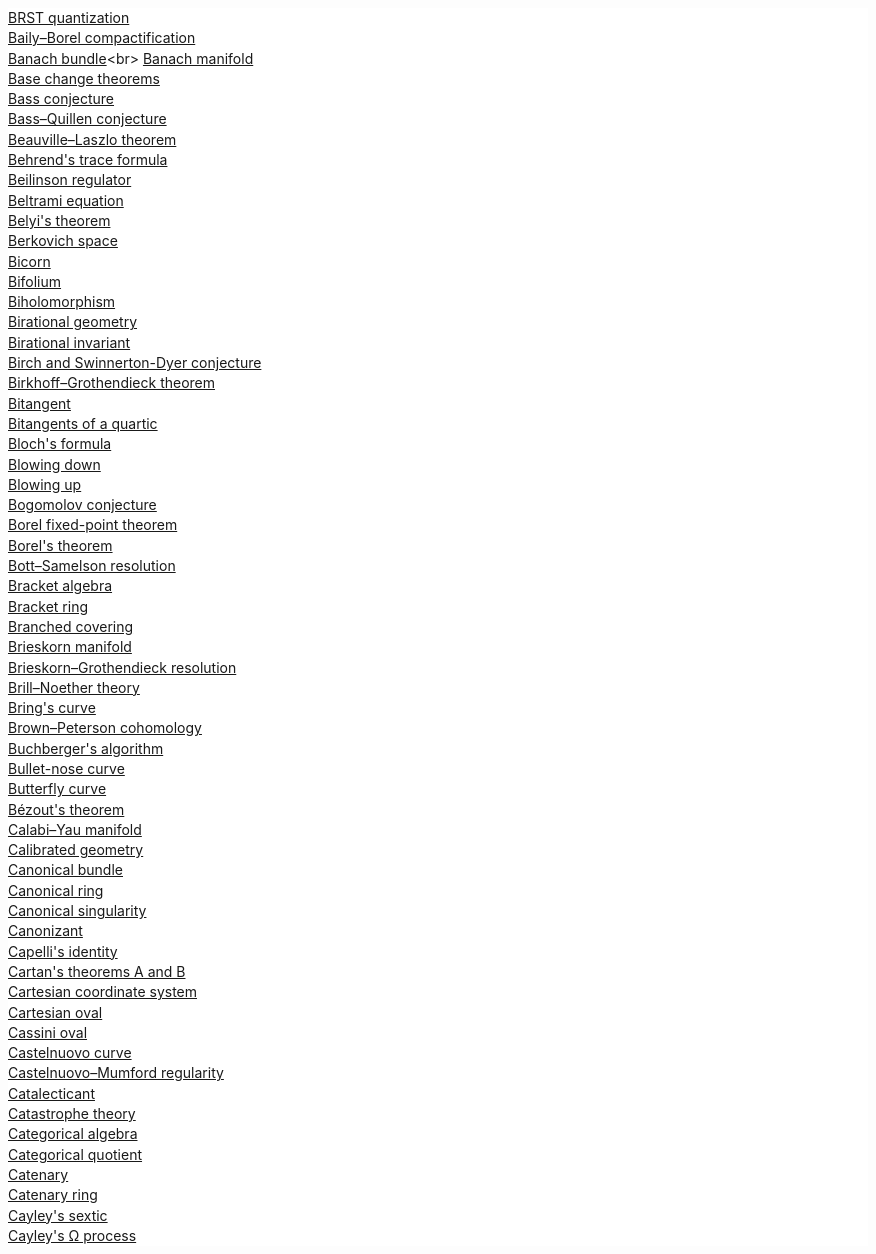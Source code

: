 [BRST quantization](https://en.wikipedia.org/wiki/BRST_quantization)<br>
[Baily–Borel compactification](https://en.wikipedia.org/wiki/Baily–Borel_compactification)<br>
[Banach bundle](https://en.wikipedia.org/wiki/Banach_bundle_(non-commutative_geometry))<br>
[Banach manifold](https://en.wikipedia.org/wiki/Banach_manifold)<br>
[Base change theorems](https://en.wikipedia.org/wiki/Base_change_theorems)<br>
[Bass conjecture](https://en.wikipedia.org/wiki/Bass_conjecture)<br>
[Bass–Quillen conjecture](https://en.wikipedia.org/wiki/Bass–Quillen_conjecture)<br>
[Beauville–Laszlo theorem](https://en.wikipedia.org/wiki/Beauville–Laszlo_theorem)<br>
[Behrend's trace formula](https://en.wikipedia.org/wiki/Behrend's_trace_formula)<br>
[Beilinson regulator](https://en.wikipedia.org/wiki/Beilinson_regulator)<br>
[Beltrami equation](https://en.wikipedia.org/wiki/Beltrami_equation)<br>
[Belyi's theorem](https://en.wikipedia.org/wiki/Belyi's_theorem)<br>
[Berkovich space](https://en.wikipedia.org/wiki/Berkovich_space)<br>
[Bicorn](https://en.wikipedia.org/wiki/Bicorn)<br>
[Bifolium](https://en.wikipedia.org/wiki/Bifolium)<br>
[Biholomorphism](https://en.wikipedia.org/wiki/Biholomorphism)<br>
[Birational geometry](https://en.wikipedia.org/wiki/Birational_geometry)<br>
[Birational invariant](https://en.wikipedia.org/wiki/Birational_invariant)<br>
[Birch and Swinnerton-Dyer conjecture](https://en.wikipedia.org/wiki/Birch_and_Swinnerton-Dyer_conjecture)<br>
[Birkhoff–Grothendieck theorem](https://en.wikipedia.org/wiki/Birkhoff–Grothendieck_theorem)<br>
[Bitangent](https://en.wikipedia.org/wiki/Bitangent)<br>
[Bitangents of a quartic](https://en.wikipedia.org/wiki/Bitangents_of_a_quartic)<br>
[Bloch's formula](https://en.wikipedia.org/wiki/Bloch's_formula)<br>
[Blowing down](https://en.wikipedia.org/wiki/Blowing_down)<br>
[Blowing up](https://en.wikipedia.org/wiki/Blowing_up)<br>
[Bogomolov conjecture](https://en.wikipedia.org/wiki/Bogomolov_conjecture)<br>
[Borel fixed-point theorem](https://en.wikipedia.org/wiki/Borel_fixed-point_theorem)<br>
[Borel's theorem](https://en.wikipedia.org/wiki/Borel's_theorem)<br>
[Bott–Samelson resolution](https://en.wikipedia.org/wiki/Bott–Samelson_resolution)<br>
[Bracket algebra](https://en.wikipedia.org/wiki/Bracket_algebra)<br>
[Bracket ring](https://en.wikipedia.org/wiki/Bracket_ring)<br>
[Branched covering](https://en.wikipedia.org/wiki/Branched_covering)<br>
[Brieskorn manifold](https://en.wikipedia.org/wiki/Brieskorn_manifold)<br>
[Brieskorn–Grothendieck resolution](https://en.wikipedia.org/wiki/Brieskorn–Grothendieck_resolution)<br>
[Brill–Noether theory](https://en.wikipedia.org/wiki/Brill–Noether_theory)<br>
[Bring's curve](https://en.wikipedia.org/wiki/Bring's_curve)<br>
[Brown–Peterson cohomology](https://en.wikipedia.org/wiki/Brown–Peterson_cohomology)<br>
[Buchberger's algorithm](https://en.wikipedia.org/wiki/Buchberger's_algorithm)<br>
[Bullet-nose curve](https://en.wikipedia.org/wiki/Bullet-nose_curve)<br>
[Butterfly curve](https://en.wikipedia.org/wiki/Butterfly_curve_(algebraic))<br>
[Bézout's theorem](https://en.wikipedia.org/wiki/Bézout's_theorem)<br>
[Calabi–Yau manifold](https://en.wikipedia.org/wiki/Calabi–Yau_manifold)<br>
[Calibrated geometry](https://en.wikipedia.org/wiki/Calibrated_geometry)<br>
[Canonical bundle](https://en.wikipedia.org/wiki/Canonical_bundle)<br>
[Canonical ring](https://en.wikipedia.org/wiki/Canonical_ring)<br>
[Canonical singularity](https://en.wikipedia.org/wiki/Canonical_singularity)<br>
[Canonizant](https://en.wikipedia.org/wiki/Canonizant)<br>
[Capelli's identity](https://en.wikipedia.org/wiki/Capelli's_identity)<br>
[Cartan's theorems A and B](https://en.wikipedia.org/wiki/Cartan's_theorems_A_and_B)<br>
[Cartesian coordinate system](https://en.wikipedia.org/wiki/Cartesian_coordinate_system)<br>
[Cartesian oval](https://en.wikipedia.org/wiki/Cartesian_oval)<br>
[Cassini oval](https://en.wikipedia.org/wiki/Cassini_oval)<br>
[Castelnuovo curve](https://en.wikipedia.org/wiki/Castelnuovo_curve)<br>
[Castelnuovo–Mumford regularity](https://en.wikipedia.org/wiki/Castelnuovo–Mumford_regularity)<br>
[Catalecticant](https://en.wikipedia.org/wiki/Catalecticant)<br>
[Catastrophe theory](https://en.wikipedia.org/wiki/Catastrophe_theory)<br>
[Categorical algebra](https://en.wikipedia.org/wiki/Categorical_algebra)<br>
[Categorical quotient](https://en.wikipedia.org/wiki/Categorical_quotient)<br>
[Catenary](https://en.wikipedia.org/wiki/Catenary)<br>
[Catenary ring](https://en.wikipedia.org/wiki/Catenary_ring)<br>
[Cayley's sextic](https://en.wikipedia.org/wiki/Cayley's_sextic)<br>
[Cayley's Ω process](https://en.wikipedia.org/wiki/Cayley's_Ω_process)<br>